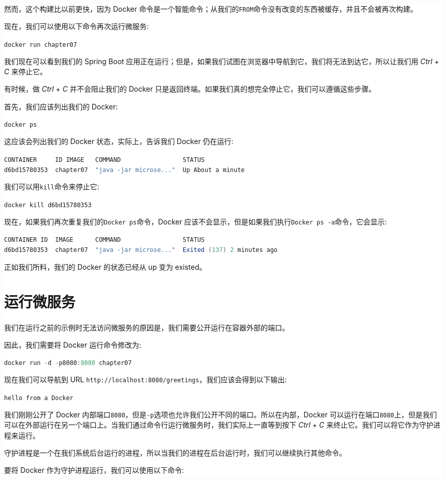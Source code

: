 然而，这个构建比以前更快，因为 Docker 命令是一个智能命令；从我们的`FROM`命令没有改变的东西被缓存，并且不会被再次构建。

现在，我们可以使用以下命令再次运行微服务:

```java
docker run chapter07
```

我们现在可以看到我们的 Spring Boot 应用正在运行；但是，如果我们试图在浏览器中导航到它，我们将无法到达它，所以让我们用 *Ctrl* + *C* 来停止它。

有时候，做 *Ctrl* + *C* 并不会阻止我们的 Docker 只是返回终端。如果我们真的想完全停止它，我们可以遵循这些步骤。

首先，我们应该列出我们的 Docker:

```java
docker ps
```

这应该会列出我们的 Docker 状态，实际上，告诉我们 Docker 仍在运行:

```java
CONTAINER     ID IMAGE   COMMAND                 STATUS 
d6bd15780353  chapter07  "java -jar microse..."  Up About a minute
```

我们可以用`kill`命令来停止它:

```java
docker kill d6bd15780353
```

现在，如果我们再次重复我们的`Docker ps`命令，Docker 应该不会显示，但是如果我们执行`Docker ps -a`命令，它会显示:

```java
CONTAINER ID  IMAGE      COMMAND                 STATUS 
d6bd15780353  chapter07  "java -jar microse..."  Exited (137) 2 minutes ago
```

正如我们所料，我们的 Docker 的状态已经从 up 变为 existed。

# 运行微服务

我们在运行之前的示例时无法访问微服务的原因是，我们需要公开运行在容器外部的端口。

因此，我们需要将 Docker 运行命令修改为:

```java
docker run -d -p8080:8080 chapter07
```

现在我们可以导航到 URL `http://localhost:8080/greetings`，我们应该会得到以下输出:

```java
hello from a Docker
```

我们刚刚公开了 Docker 内部端口`8080`，但是`-p`选项也允许我们公开不同的端口。所以在内部，Docker 可以运行在端口`8080`上，但是我们可以在外部运行在另一个端口上。当我们通过命令行运行微服务时，我们实际上一直等到按下 *Ctrl* + *C* 来终止它。我们可以将它作为守护进程来运行。

守护进程是一个在我们系统后台运行的进程，所以当我们的进程在后台运行时，我们可以继续执行其他命令。

要将 Docker 作为守护进程运行，我们可以使用以下命令:
